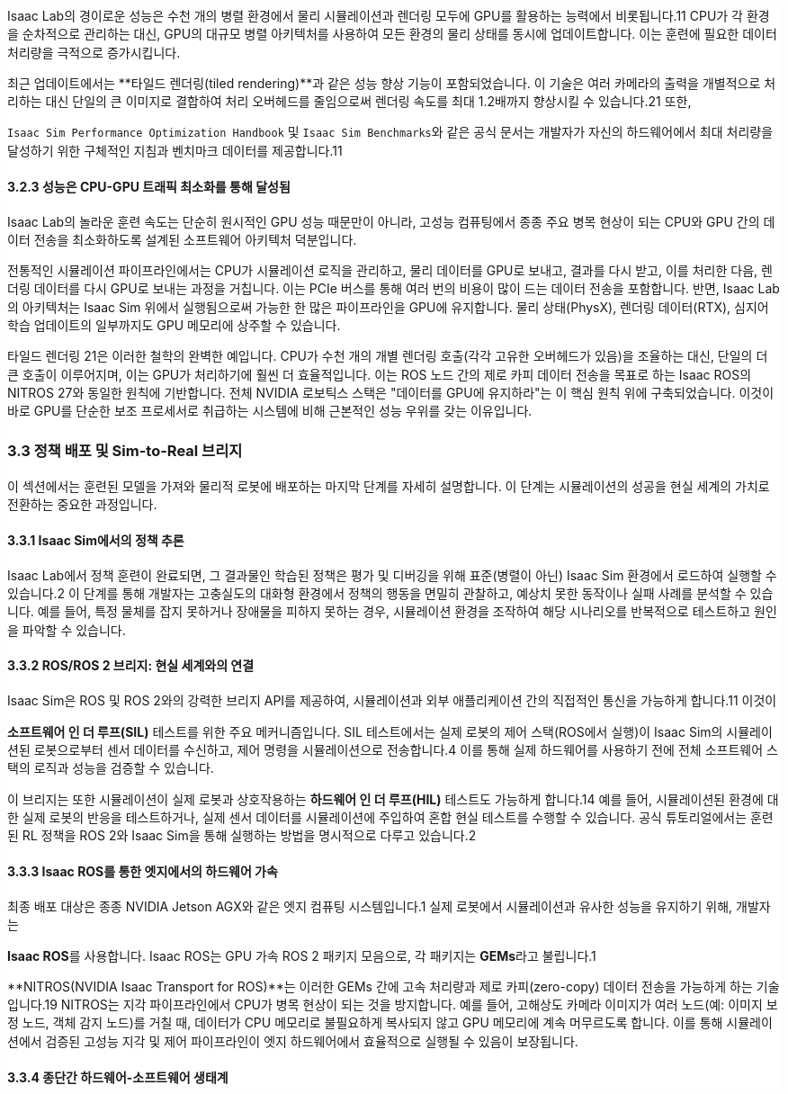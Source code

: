 Isaac Lab의 경이로운 성능은 수천 개의 병렬 환경에서 물리 시뮬레이션과 렌더링 모두에 GPU를 활용하는 능력에서 비롯됩니다.11 CPU가 각 환경을 순차적으로 관리하는 대신, GPU의 대규모 병렬 아키텍처를 사용하여 모든 환경의 물리 상태를 동시에 업데이트합니다. 이는 훈련에 필요한 데이터 처리량을 극적으로 증가시킵니다.

최근 업데이트에서는 **타일드 렌더링(tiled rendering)**과 같은 성능 향상 기능이 포함되었습니다. 이 기술은 여러 카메라의 출력을 개별적으로 처리하는 대신 단일의 큰 이미지로 결합하여 처리 오버헤드를 줄임으로써 렌더링 속도를 최대 1.2배까지 향상시킬 수 있습니다.21 또한, 

`Isaac Sim Performance Optimization Handbook` 및 `Isaac Sim Benchmarks`와 같은 공식 문서는 개발자가 자신의 하드웨어에서 최대 처리량을 달성하기 위한 구체적인 지침과 벤치마크 데이터를 제공합니다.11

#### 3.2.3 성능은 CPU-GPU 트래픽 최소화를 통해 달성됨

Isaac Lab의 놀라운 훈련 속도는 단순히 원시적인 GPU 성능 때문만이 아니라, 고성능 컴퓨팅에서 종종 주요 병목 현상이 되는 CPU와 GPU 간의 데이터 전송을 최소화하도록 설계된 소프트웨어 아키텍처 덕분입니다.

전통적인 시뮬레이션 파이프라인에서는 CPU가 시뮬레이션 로직을 관리하고, 물리 데이터를 GPU로 보내고, 결과를 다시 받고, 이를 처리한 다음, 렌더링 데이터를 다시 GPU로 보내는 과정을 거칩니다. 이는 PCIe 버스를 통해 여러 번의 비용이 많이 드는 데이터 전송을 포함합니다. 반면, Isaac Lab의 아키텍처는 Isaac Sim 위에서 실행됨으로써 가능한 한 많은 파이프라인을 GPU에 유지합니다. 물리 상태(PhysX), 렌더링 데이터(RTX), 심지어 학습 업데이트의 일부까지도 GPU 메모리에 상주할 수 있습니다.

타일드 렌더링 21은 이러한 철학의 완벽한 예입니다. CPU가 수천 개의 개별 렌더링 호출(각각 고유한 오버헤드가 있음)을 조율하는 대신, 단일의 더 큰 호출이 이루어지며, 이는 GPU가 처리하기에 훨씬 더 효율적입니다. 이는 ROS 노드 간의 제로 카피 데이터 전송을 목표로 하는 Isaac ROS의 NITROS 27와 동일한 원칙에 기반합니다. 전체 NVIDIA 로보틱스 스택은 "데이터를 GPU에 유지하라"는 이 핵심 원칙 위에 구축되었습니다. 이것이 바로 GPU를 단순한 보조 프로세서로 취급하는 시스템에 비해 근본적인 성능 우위를 갖는 이유입니다.

### 3.3  정책 배포 및 Sim-to-Real 브리지

이 섹션에서는 훈련된 모델을 가져와 물리적 로봇에 배포하는 마지막 단계를 자세히 설명합니다. 이 단계는 시뮬레이션의 성공을 현실 세계의 가치로 전환하는 중요한 과정입니다.

#### 3.3.1 Isaac Sim에서의 정책 추론

Isaac Lab에서 정책 훈련이 완료되면, 그 결과물인 학습된 정책은 평가 및 디버깅을 위해 표준(병렬이 아닌) Isaac Sim 환경에서 로드하여 실행할 수 있습니다.2 이 단계를 통해 개발자는 고충실도의 대화형 환경에서 정책의 행동을 면밀히 관찰하고, 예상치 못한 동작이나 실패 사례를 분석할 수 있습니다. 예를 들어, 특정 물체를 잡지 못하거나 장애물을 피하지 못하는 경우, 시뮬레이션 환경을 조작하여 해당 시나리오를 반복적으로 테스트하고 원인을 파악할 수 있습니다.

#### 3.3.2 ROS/ROS 2 브리지: 현실 세계와의 연결

Isaac Sim은 ROS 및 ROS 2와의 강력한 브리지 API를 제공하여, 시뮬레이션과 외부 애플리케이션 간의 직접적인 통신을 가능하게 합니다.11 이것이 

**소프트웨어 인 더 루프(SIL)** 테스트를 위한 주요 메커니즘입니다. SIL 테스트에서는 실제 로봇의 제어 스택(ROS에서 실행)이 Isaac Sim의 시뮬레이션된 로봇으로부터 센서 데이터를 수신하고, 제어 명령을 시뮬레이션으로 전송합니다.4 이를 통해 실제 하드웨어를 사용하기 전에 전체 소프트웨어 스택의 로직과 성능을 검증할 수 있습니다.

이 브리지는 또한 시뮬레이션이 실제 로봇과 상호작용하는 **하드웨어 인 더 루프(HIL)** 테스트도 가능하게 합니다.14 예를 들어, 시뮬레이션된 환경에 대한 실제 로봇의 반응을 테스트하거나, 실제 센서 데이터를 시뮬레이션에 주입하여 혼합 현실 테스트를 수행할 수 있습니다. 공식 튜토리얼에서는 훈련된 RL 정책을 ROS 2와 Isaac Sim을 통해 실행하는 방법을 명시적으로 다루고 있습니다.2

#### 3.3.3 Isaac ROS를 통한 엣지에서의 하드웨어 가속

최종 배포 대상은 종종 NVIDIA Jetson AGX와 같은 엣지 컴퓨팅 시스템입니다.1 실제 로봇에서 시뮬레이션과 유사한 성능을 유지하기 위해, 개발자는 

**Isaac ROS**를 사용합니다. Isaac ROS는 GPU 가속 ROS 2 패키지 모음으로, 각 패키지는 **GEMs**라고 불립니다.1

**NITROS(NVIDIA Isaac Transport for ROS)**는 이러한 GEMs 간에 고속 처리량과 제로 카피(zero-copy) 데이터 전송을 가능하게 하는 기술입니다.19 NITROS는 지각 파이프라인에서 CPU가 병목 현상이 되는 것을 방지합니다. 예를 들어, 고해상도 카메라 이미지가 여러 노드(예: 이미지 보정 노드, 객체 감지 노드)를 거칠 때, 데이터가 CPU 메모리로 불필요하게 복사되지 않고 GPU 메모리에 계속 머무르도록 합니다. 이를 통해 시뮬레이션에서 검증된 고성능 지각 및 제어 파이프라인이 엣지 하드웨어에서 효율적으로 실행될 수 있음이 보장됩니다.

#### 3.3.4 종단간 하드웨어-소프트웨어 생태계
